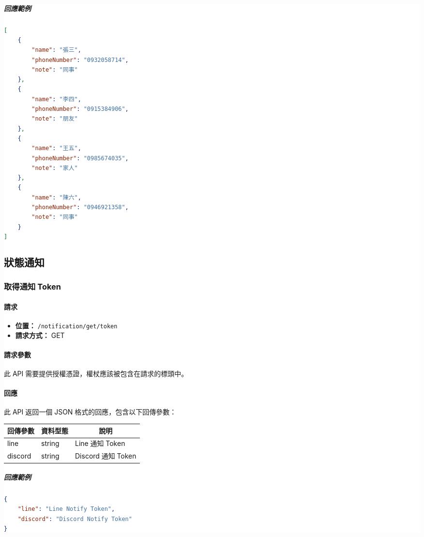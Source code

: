 ##### 回應範例

```json
[
    {
        "name": "張三",
        "phoneNumber": "0932058714",
        "note": "同事"
    },
    {
        "name": "李四",
        "phoneNumber": "0915384906",
        "note": "朋友"
    },
    {
        "name": "王五",
        "phoneNumber": "0985674035",
        "note": "家人"
    },
    {
        "name": "陳六",
        "phoneNumber": "0946921358",
        "note": "同事"
    }
]
```

## 狀態通知
### 取得通知 Token

#### 請求

- **位置：** `/notification/get/token`
- **請求方式：** GET

#### 請求參數

此 API 需要提供授權憑證，權杖應該被包含在請求的標頭中。

#### 回應

此 API 返回一個 JSON 格式的回應，包含以下回傳參數：

| 回傳參數 | 資料型態 | 說明               |
| -------- | -------- | ------------------ |
| line     | string   | Line 通知 Token    |
| discord  | string   | Discord 通知 Token |

##### 回應範例

```json
{
    "line": "Line Notify Token",
    "discord": "Discord Notify Token"
}
```
